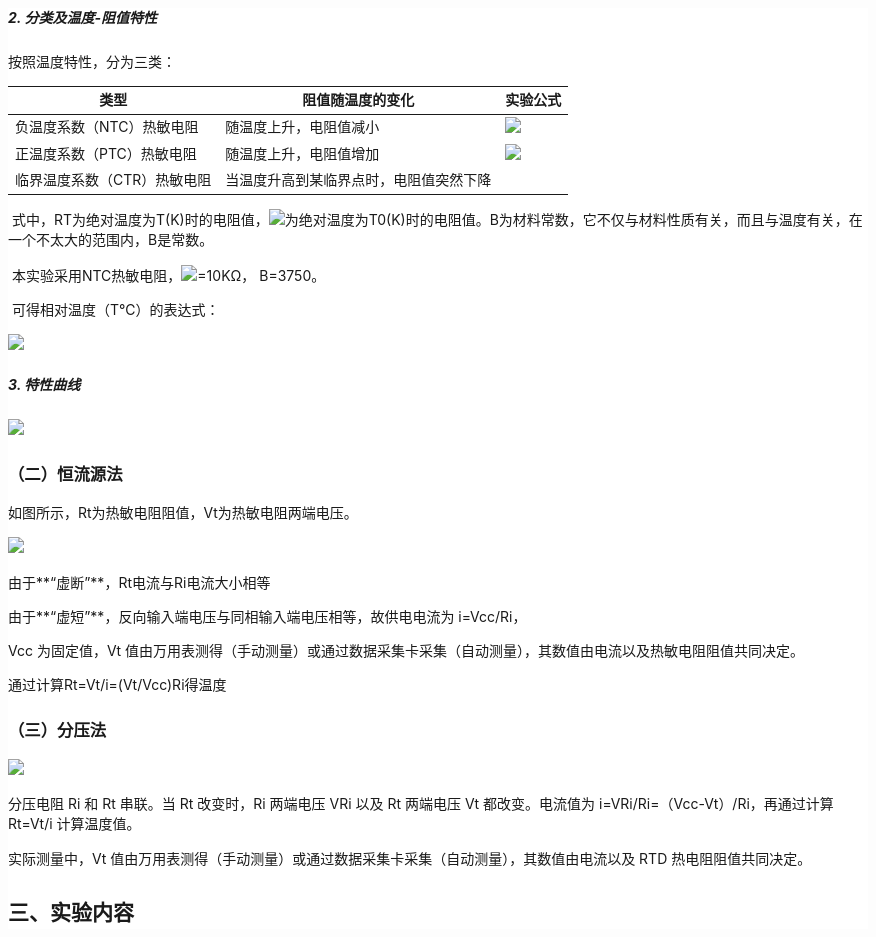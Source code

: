 ##### 2. 分类及温度-阻值特性

按照温度特性，分为三类：

| 类型                        | 阻值随温度的变化                       | 实验公式                                                     |
| --------------------------- | -------------------------------------- | ------------------------------------------------------------ |
| 负温度系数（NTC）热敏电阻   | 随温度上升，电阻值减小                 | ![](https://github.com/XiaoyuKang/pictures/blob/master/%E7%83%AD%E7%94%B5%E9%98%BB/%E5%9B%BE%E7%89%872.jpg?raw=true) |
| 正温度系数（PTC）热敏电阻   | 随温度上升，电阻值增加                 | ![](https://github.com/XiaoyuKang/pictures/blob/master/%E7%83%AD%E7%94%B5%E9%98%BB/%E5%9B%BE%E7%89%873.jpg?raw=true) |
| 临界温度系数（CTR）热敏电阻 | 当温度升高到某临界点时，电阻值突然下降 |                                                              |

​        式中，RT为绝对温度为T(K)时的电阻值，![](https://github.com/XiaoyuKang/pictures/blob/master/%E7%83%AD%E7%94%B5%E9%98%BB/%E5%9B%BE%E7%89%871.jpg?raw=true)为绝对温度为T0(K)时的电阻值。B为材料常数，它不仅与材料性质有关，而且与温度有关，在一个不太大的范围内，B是常数。

​        本实验采用NTC热敏电阻，![](https://github.com/XiaoyuKang/pictures/blob/master/%E7%83%AD%E7%94%B5%E9%98%BB/%E5%9B%BE%E7%89%871.jpg?raw=true)=10KΩ， B=3750。

​        可得相对温度（T℃）的表达式：

![](https://github.com/XiaoyuKang/pictures/blob/master/%E7%83%AD%E7%94%B5%E9%98%BB/%E5%9B%BE%E7%89%874.jpg?raw=true)

##### 3. 特性曲线

![](https://github.com/XiaoyuKang/pictures/blob/master/%E7%83%AD%E7%94%B5%E9%98%BB/%E5%9B%BE%E7%89%875.jpg?raw=true)



### （二）恒流源法

如图所示，Rt为热敏电阻阻值，Vt为热敏电阻两端电压。

![](https://github.com/XiaoyuKang/pictures/blob/master/%E7%83%AD%E7%94%B5%E9%98%BB/%E6%81%92%E6%B5%81%E6%BA%90.JPG?raw=true)

由于**“虚断”**，Rt电流与Ri电流大小相等

由于**“虚短”**，反向输入端电压与同相输入端电压相等，故供电电流为 i=Vcc/Ri，

Vcc 为固定值，Vt 值由万用表测得（手动测量）或通过数据采集卡采集（自动测量），其数值由电流以及热敏电阻阻值共同决定。

通过计算Rt=Vt/i=(Vt/Vcc)Ri得温度



### （三）分压法

![](https://github.com/XiaoyuKang/pictures/blob/master/%E7%83%AD%E7%94%B5%E9%98%BB/%E5%88%86%E5%8E%8B.JPG?raw=true)

分压电阻 Ri 和 Rt 串联。当 Rt 改变时，Ri 两端电压 VRi 以及 Rt 两端电压 Vt 都改变。电流值为 i=VRi/Ri=（Vcc-Vt）/Ri，再通过计算Rt=Vt/i 计算温度值。

实际测量中，Vt 值由万用表测得（手动测量）或通过数据采集卡采集（自动测量），其数值由电流以及 RTD 热电阻阻值共同决定。



## 三、实验内容
